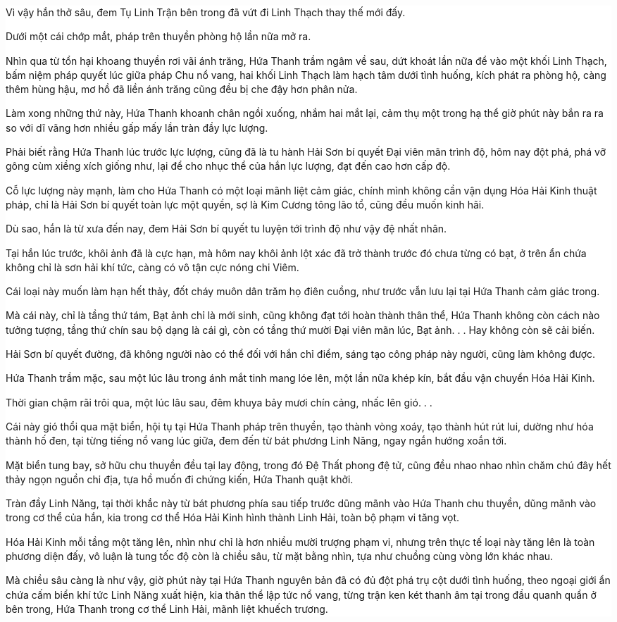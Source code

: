 Vì vậy hắn thở sâu, đem Tụ Linh Trận bên trong đã vứt đi Linh Thạch thay thế mới đấy.

Dưới một cái chớp mắt, pháp trên thuyền phòng hộ lần nữa mở ra.

Nhìn qua từ tổn hại khoang thuyền rơi vãi ánh trăng, Hứa Thanh trầm ngâm về sau, dứt khoát lần nữa để vào một khối Linh Thạch, bấm niệm pháp quyết lúc giữa pháp Chu nổ vang, hai khối Linh Thạch làm hạch tâm dưới tình huống, kích phát ra phòng hộ, càng thêm hùng hậu, mơ hồ đã liền ánh trăng cũng đều bị che đậy hơn phân nửa.

Làm xong những thứ này, Hứa Thanh khoanh chân ngồi xuống, nhắm hai mắt lại, cảm thụ một trong hạ thể giờ phút này bắn ra ra so với dĩ vãng hơn nhiều gấp mấy lần tràn đầy lực lượng.

Phải biết rằng Hứa Thanh lúc trước lực lượng, cũng đã là tu hành Hải Sơn bí quyết Đại viên mãn trình độ, hôm nay đột phá, phá vỡ gông cùm xiềng xích giống như, lại để cho nhục thể của hắn lực lượng, đạt đến cao hơn cấp độ.

Cỗ lực lượng này mạnh, làm cho Hứa Thanh có một loại mãnh liệt cảm giác, chính mình không cần vận dụng Hóa Hải Kinh thuật pháp, chỉ là Hải Sơn bí quyết toàn lực một quyền, sợ là Kim Cương tông lão tổ, cũng đều muốn kinh hãi.

Dù sao, hắn là từ xưa đến nay, đem Hải Sơn bí quyết tu luyện tới trình độ như vậy đệ nhất nhân.

Tại hắn lúc trước, khôi ảnh đã là cực hạn, mà hôm nay khôi ảnh lột xác đã trở thành trước đó chưa từng có bạt, ở trên ẩn chứa không chỉ là sơn hải khí tức, càng có vô tận cực nóng chi Viêm.

Cái loại này muốn làm hạn hết thảy, đốt cháy muôn dân trăm họ điên cuồng, như trước vẫn lưu lại tại Hứa Thanh cảm giác trong.

Mà cái này, chỉ là tầng thứ tám, Bạt ảnh chỉ là mới sinh, cũng không đạt tới hoàn thành thân thể, Hứa Thanh không còn cách nào tưởng tượng, tầng thứ chín sau bộ dạng là cái gì, còn có tầng thứ mười Đại viên mãn lúc, Bạt ảnh. . . Hay không còn sẽ cải biến.

Hải Sơn bí quyết đường, đã không người nào có thể đối với hắn chỉ điểm, sáng tạo công pháp này người, cũng làm không được.

Hứa Thanh trầm mặc, sau một lúc lâu trong ánh mắt tinh mang lóe lên, một lần nữa khép kín, bắt đầu vận chuyển Hóa Hải Kinh.

Thời gian chậm rãi trôi qua, một lúc lâu sau, đêm khuya bảy mươi chín cảng, nhấc lên gió. . .

Cái này gió thổi qua mặt biển, hội tụ tại Hứa Thanh pháp trên thuyền, tạo thành vòng xoáy, tạo thành hút rút lui, dường như hóa thành hố đen, tại từng tiếng nổ vang lúc giữa, đem đến từ bát phương Linh Năng, ngay ngắn hướng xoắn tới.

Mặt biển tung bay, sở hữu chu thuyền đều tại lay động, trong đó Đệ Thất phong đệ tử, cũng đều nhao nhao nhìn chăm chú đây hết thảy ngọn nguồn chi địa, tựa hồ muốn đi chứng kiến, Hứa Thanh quật khởi.

Tràn đầy Linh Năng, tại thời khắc này từ bát phương phía sau tiếp trước dũng mãnh vào Hứa Thanh chu thuyền, dũng mãnh vào trong cơ thể của hắn, kia trong cơ thể Hóa Hải Kinh hình thành Linh Hải, toàn bộ phạm vi tăng vọt.

Hóa Hải Kinh mỗi tầng một tăng lên, nhìn như chỉ là hơn nhiều mười trượng phạm vi, nhưng trên thực tế loại này tăng lên là toàn phương diện đấy, vô luận là tung tốc độ còn là chiều sâu, từ mặt bằng nhìn, tựa như chuồng cùng vòng lớn khác nhau.

Mà chiều sâu càng là như vậy, giờ phút này tại Hứa Thanh nguyên bản đã có đủ đột phá trụ cột dưới tình huống, theo ngoại giới ẩn chứa cấm biển khí tức Linh Năng xuất hiện, kia thân thể lập tức nổ vang, từng trận ken két thanh âm tại trong đầu quanh quẩn ở bên trong, Hứa Thanh trong cơ thể Linh Hải, mãnh liệt khuếch trương.
